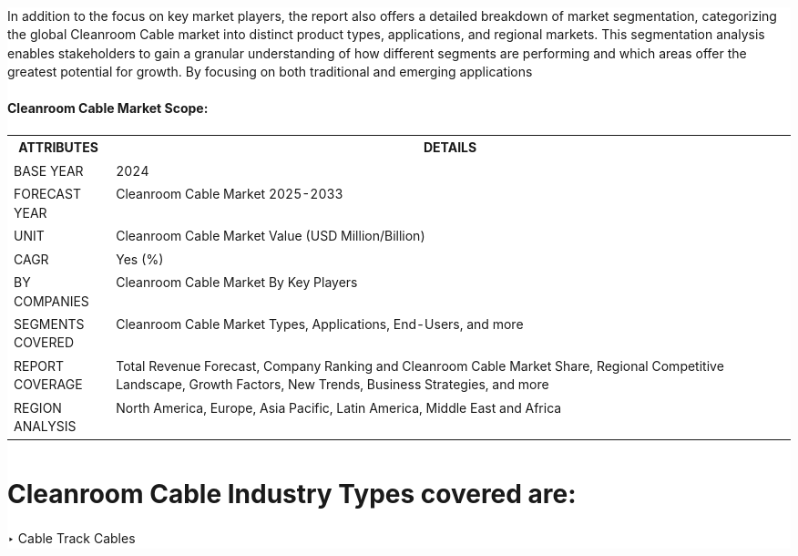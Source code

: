 In addition to the focus on key market players, the report also offers a detailed breakdown of market segmentation, categorizing the global Cleanroom Cable market into distinct product types, applications, and regional markets. This segmentation analysis enables stakeholders to gain a granular understanding of how different segments are performing and which areas offer the greatest potential for growth. By focusing on both traditional and emerging applications

<h4>Cleanroom Cable Market Scope:</h4>
<table>
<tr>
<th>ATTRIBUTES</th>
<th>DETAILS</th>
</tr>
<tr>
<td>BASE YEAR</td>
<td>2024</td>
</tr>
<tr>
<td>FORECAST YEAR</td>
<td>Cleanroom Cable Market 2025-2033</td>
</tr>
<tr>
<td>UNIT</td>
<td>Cleanroom Cable Market Value (USD Million/Billion)</td>
<tr>
<td>CAGR</td>
<td>Yes (%)</td>
</tr>
</tr>
<tr>
<td>BY COMPANIES</td>
<td>Cleanroom Cable Market By Key Players</td>
</tr>
<tr>
<td>SEGMENTS COVERED</td>
<td>Cleanroom Cable Market Types, Applications, End-Users, and more</td>
</tr>
<tr>
<td>REPORT COVERAGE</td>
<td>Total Revenue Forecast, Company Ranking and Cleanroom Cable Market Share, Regional Competitive Landscape, Growth Factors, New Trends, Business Strategies, and more</td>
</tr>
<tr>
<td>REGION ANALYSIS</td>
<td>North America, Europe, Asia Pacific, Latin America, Middle East and Africa</td>
</tr>
</table>

# <strong>Cleanroom Cable Industry Types covered are:</strong>

‣ Cable Track Cables
